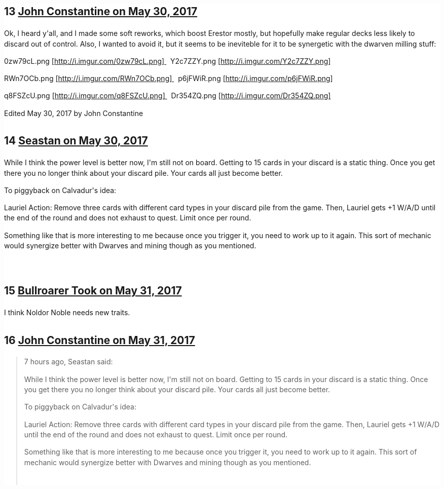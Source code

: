 ## 13 [John Constantine on May 30, 2017](https://community.fantasyflightgames.com/topic/250930-magic-madness-turned-to-elven-determination/?do=findComment&comment=2813267)

Ok, I heard y'all, and I made some soft reworks, which boost Erestor mostly, but hopefully make regular decks less likely to discard out of control. Also, I wanted to avoid it, but it seems to be ineviteble for it to be synergetic with the dwarven milling stuff:

0zw79cL.png [http://i.imgur.com/0zw79cL.png]   Y2c7ZZY.png [http://i.imgur.com/Y2c7ZZY.png]

RWn7OCb.png [http://i.imgur.com/RWn7OCb.png]   p6jFWiR.png [http://i.imgur.com/p6jFWiR.png]

q8FSZcU.png [http://i.imgur.com/q8FSZcU.png]   Dr354ZQ.png [http://i.imgur.com/Dr354ZQ.png]

Edited May 30, 2017 by John Constantine

## 14 [Seastan on May 30, 2017](https://community.fantasyflightgames.com/topic/250930-magic-madness-turned-to-elven-determination/?do=findComment&comment=2813328)

While I think the power level is better now, I'm still not on board. Getting to 15 cards in your discard is a static thing. Once you get there you no longer think about your discard pile. Your cards all just become better.

To piggyback on Calvadur's idea:

Lauriel
Action: Remove three cards with different card types in your discard pile from the game. Then, Lauriel gets +1 W/A/D until the end of the round and does not exhaust to quest. Limit once per round.

Something like that is more interesting to me because once you trigger it, you need to work up to it again. This sort of mechanic would synergize better with Dwarves and mining though as you mentioned.

 

## 15 [Bullroarer Took on May 31, 2017](https://community.fantasyflightgames.com/topic/250930-magic-madness-turned-to-elven-determination/?do=findComment&comment=2813516)

I think Noldor Noble needs new traits.

## 16 [John Constantine on May 31, 2017](https://community.fantasyflightgames.com/topic/250930-magic-madness-turned-to-elven-determination/?do=findComment&comment=2813899)

> 7 hours ago, Seastan said:
> 
> While I think the power level is better now, I'm still not on board. Getting to 15 cards in your discard is a static thing. Once you get there you no longer think about your discard pile. Your cards all just become better.
> 
> To piggyback on Calvadur's idea:
> 
> Lauriel
> Action: Remove three cards with different card types in your discard pile from the game. Then, Lauriel gets +1 W/A/D until the end of the round and does not exhaust to quest. Limit once per round.
> 
> Something like that is more interesting to me because once you trigger it, you need to work up to it again. This sort of mechanic would synergize better with Dwarves and mining though as you mentioned.
> 
>  
